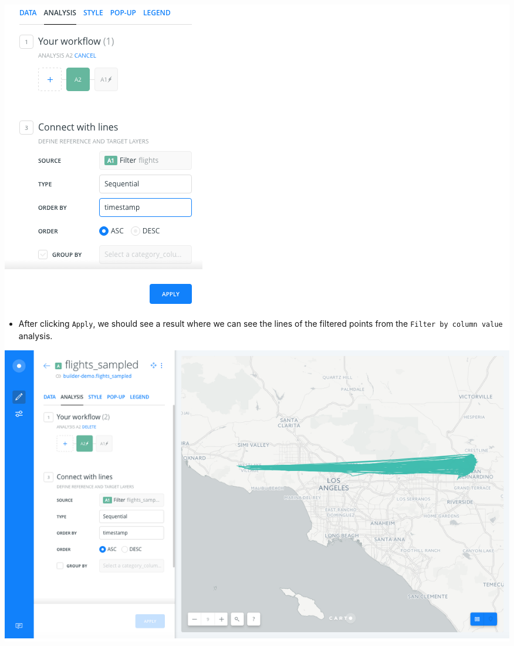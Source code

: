 ![lines_params](imgs/spies_sky/lines_params.png)

* After clicking ``Apply``, we should see a result where we can see the lines of the filtered points from the ``Filter by column value`` analysis.

![lines_res](imgs/spies_sky/lines_res.png)
